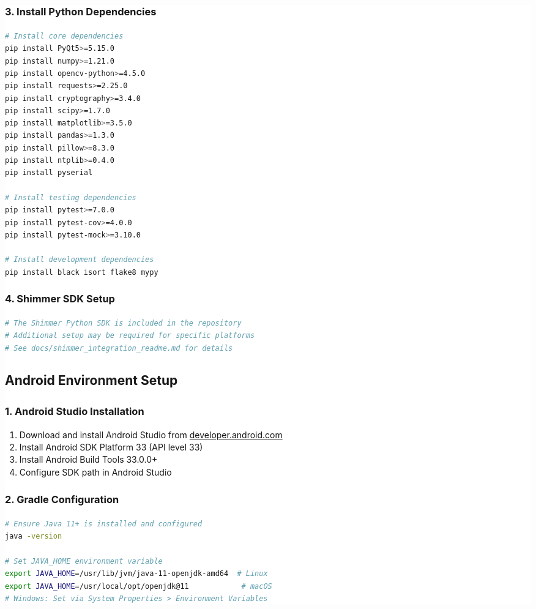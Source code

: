 ### 3. Install Python Dependencies

```bash
# Install core dependencies
pip install PyQt5>=5.15.0
pip install numpy>=1.21.0
pip install opencv-python>=4.5.0
pip install requests>=2.25.0
pip install cryptography>=3.4.0
pip install scipy>=1.7.0
pip install matplotlib>=3.5.0
pip install pandas>=1.3.0
pip install pillow>=8.3.0
pip install ntplib>=0.4.0
pip install pyserial

# Install testing dependencies
pip install pytest>=7.0.0
pip install pytest-cov>=4.0.0
pip install pytest-mock>=3.10.0

# Install development dependencies
pip install black isort flake8 mypy
```

### 4. Shimmer SDK Setup

```bash
# The Shimmer Python SDK is included in the repository
# Additional setup may be required for specific platforms
# See docs/shimmer_integration_readme.md for details
```

## Android Environment Setup

### 1. Android Studio Installation

1. Download and install Android Studio from [developer.android.com](https://developer.android.com/studio)
2. Install Android SDK Platform 33 (API level 33)
3. Install Android Build Tools 33.0.0+
4. Configure SDK path in Android Studio

### 2. Gradle Configuration

```bash
# Ensure Java 11+ is installed and configured
java -version

# Set JAVA_HOME environment variable
export JAVA_HOME=/usr/lib/jvm/java-11-openjdk-amd64  # Linux
export JAVA_HOME=/usr/local/opt/openjdk@11            # macOS
# Windows: Set via System Properties > Environment Variables
```
